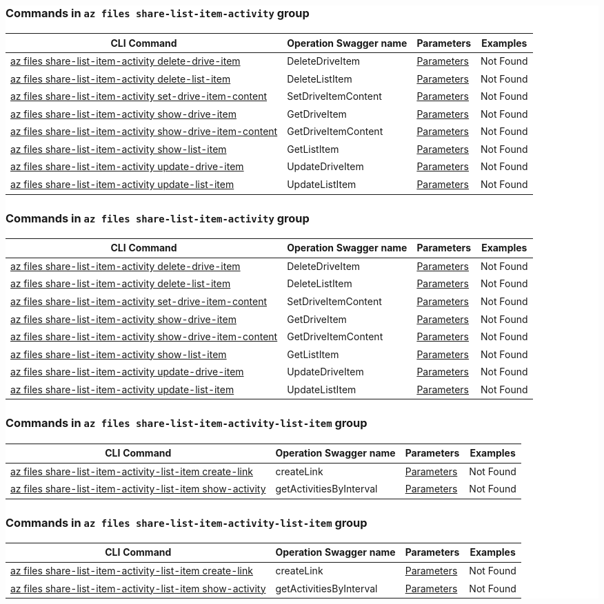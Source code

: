 ### <a name="CommandsInshares.list.items.activities">Commands in `az files share-list-item-activity` group</a>
|CLI Command|Operation Swagger name|Parameters|Examples|
|---------|------------|--------|-----------|
|[az files share-list-item-activity delete-drive-item](#shares.list.items.activitiesDeleteDriveItem)|DeleteDriveItem|[Parameters](#Parametersshares.list.items.activitiesDeleteDriveItem)|Not Found|
|[az files share-list-item-activity delete-list-item](#shares.list.items.activitiesDeleteListItem)|DeleteListItem|[Parameters](#Parametersshares.list.items.activitiesDeleteListItem)|Not Found|
|[az files share-list-item-activity set-drive-item-content](#shares.list.items.activitiesSetDriveItemContent)|SetDriveItemContent|[Parameters](#Parametersshares.list.items.activitiesSetDriveItemContent)|Not Found|
|[az files share-list-item-activity show-drive-item](#shares.list.items.activitiesGetDriveItem)|GetDriveItem|[Parameters](#Parametersshares.list.items.activitiesGetDriveItem)|Not Found|
|[az files share-list-item-activity show-drive-item-content](#shares.list.items.activitiesGetDriveItemContent)|GetDriveItemContent|[Parameters](#Parametersshares.list.items.activitiesGetDriveItemContent)|Not Found|
|[az files share-list-item-activity show-list-item](#shares.list.items.activitiesGetListItem)|GetListItem|[Parameters](#Parametersshares.list.items.activitiesGetListItem)|Not Found|
|[az files share-list-item-activity update-drive-item](#shares.list.items.activitiesUpdateDriveItem)|UpdateDriveItem|[Parameters](#Parametersshares.list.items.activitiesUpdateDriveItem)|Not Found|
|[az files share-list-item-activity update-list-item](#shares.list.items.activitiesUpdateListItem)|UpdateListItem|[Parameters](#Parametersshares.list.items.activitiesUpdateListItem)|Not Found|

### <a name="CommandsInshares.listItem.activities">Commands in `az files share-list-item-activity` group</a>
|CLI Command|Operation Swagger name|Parameters|Examples|
|---------|------------|--------|-----------|
|[az files share-list-item-activity delete-drive-item](#shares.listItem.activitiesDeleteDriveItem)|DeleteDriveItem|[Parameters](#Parametersshares.listItem.activitiesDeleteDriveItem)|Not Found|
|[az files share-list-item-activity delete-list-item](#shares.listItem.activitiesDeleteListItem)|DeleteListItem|[Parameters](#Parametersshares.listItem.activitiesDeleteListItem)|Not Found|
|[az files share-list-item-activity set-drive-item-content](#shares.listItem.activitiesSetDriveItemContent)|SetDriveItemContent|[Parameters](#Parametersshares.listItem.activitiesSetDriveItemContent)|Not Found|
|[az files share-list-item-activity show-drive-item](#shares.listItem.activitiesGetDriveItem)|GetDriveItem|[Parameters](#Parametersshares.listItem.activitiesGetDriveItem)|Not Found|
|[az files share-list-item-activity show-drive-item-content](#shares.listItem.activitiesGetDriveItemContent)|GetDriveItemContent|[Parameters](#Parametersshares.listItem.activitiesGetDriveItemContent)|Not Found|
|[az files share-list-item-activity show-list-item](#shares.listItem.activitiesGetListItem)|GetListItem|[Parameters](#Parametersshares.listItem.activitiesGetListItem)|Not Found|
|[az files share-list-item-activity update-drive-item](#shares.listItem.activitiesUpdateDriveItem)|UpdateDriveItem|[Parameters](#Parametersshares.listItem.activitiesUpdateDriveItem)|Not Found|
|[az files share-list-item-activity update-list-item](#shares.listItem.activitiesUpdateListItem)|UpdateListItem|[Parameters](#Parametersshares.listItem.activitiesUpdateListItem)|Not Found|

### <a name="CommandsInshares.list.items.activities.listItem">Commands in `az files share-list-item-activity-list-item` group</a>
|CLI Command|Operation Swagger name|Parameters|Examples|
|---------|------------|--------|-----------|
|[az files share-list-item-activity-list-item create-link](#shares.list.items.activities.listItemcreateLink)|createLink|[Parameters](#Parametersshares.list.items.activities.listItemcreateLink)|Not Found|
|[az files share-list-item-activity-list-item show-activity](#shares.list.items.activities.listItemgetActivitiesByInterval)|getActivitiesByInterval|[Parameters](#Parametersshares.list.items.activities.listItemgetActivitiesByInterval)|Not Found|

### <a name="CommandsInshares.listItem.activities.listItem">Commands in `az files share-list-item-activity-list-item` group</a>
|CLI Command|Operation Swagger name|Parameters|Examples|
|---------|------------|--------|-----------|
|[az files share-list-item-activity-list-item create-link](#shares.listItem.activities.listItemcreateLink)|createLink|[Parameters](#Parametersshares.listItem.activities.listItemcreateLink)|Not Found|
|[az files share-list-item-activity-list-item show-activity](#shares.listItem.activities.listItemgetActivitiesByInterval)|getActivitiesByInterval|[Parameters](#Parametersshares.listItem.activities.listItemgetActivitiesByInterval)|Not Found|
